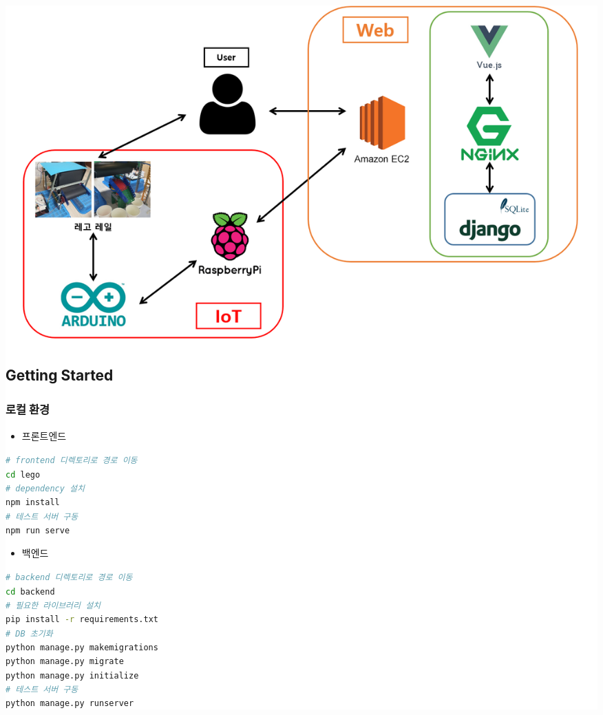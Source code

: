 ![서비스개요도](images/서비스개요도.png)

## Getting Started

### 로컬 환경

- 프론트엔드

```bash
# frontend 디렉토리로 경로 이동
cd lego
# dependency 설치
npm install
# 테스트 서버 구동
npm run serve
```

- 백엔드

```bash
# backend 디렉토리로 경로 이동
cd backend
# 필요한 라이브러리 설치
pip install -r requirements.txt
# DB 초기화
python manage.py makemigrations
python manage.py migrate
python manage.py initialize
# 테스트 서버 구동
python manage.py runserver
```

